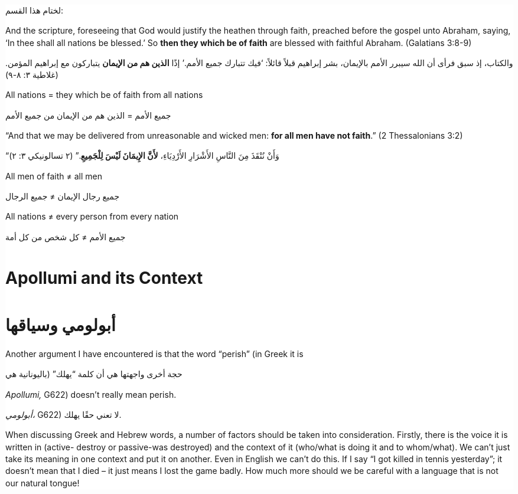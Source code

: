 
لختام هذا القسم:


And the scripture, foreseeing that God would justify the heathen through faith, preached before the gospel unto Abraham, saying, ‘In thee shall all nations be blessed.’ So **then they which be of faith** are blessed with faithful Abraham. (Galatians 3:8-9)


والكتاب، إذ سبق فرأى أن الله سيبرر الأمم بالإيمان، بشر إبراهيم قبلاً قائلاً: ‘فيك تتبارك جميع الأمم.’ إذًا **الذين هم من الإيمان** يتباركون مع إبراهيم المؤمن. (غلاطية ٣: ٨-٩)


All nations = they which be of faith from all nations


جميع الأمم = الذين هم من الإيمان من جميع الأمم


“And that we may be delivered from unreasonable and wicked men: **for all men have not faith**.” (2 Thessalonians 3:2)


“وَأَنْ نُنْقَذَ مِنَ النَّاسِ الأَشْرَارِ الأَرْدِيَاءِ، **لأَنَّ الإِيمَانَ لَيْسَ لِلْجَمِيعِ**.” (٢ تسالونيكي ٣: ٢)


All men of faith ≠ all men


جميع رجال الإيمان ≠ جميع الرجال


All nations ≠ every person from every nation


جميع الأمم ≠ كل شخص من كل أمة


# Apollumi and its Context


# أبولومي وسياقها


Another argument I have encountered is that the word “perish” (in Greek it is


حجة أخرى واجهتها هي أن كلمة “يهلك” (باليونانية هي


_Apollumi,_ G622) doesn’t really mean perish.


_أبولومي،_ G622) لا تعني حقًا يهلك.


When discussing Greek and Hebrew words, a number of factors should be taken into consideration. Firstly, there is the voice it is written in (active- destroy or passive-was destroyed) and the context of it (who/what is doing it and to whom/what). We can’t just take its meaning in one context and put it on another. Even in English we can’t do this. If I say “I got killed in tennis yesterday”; it doesn’t mean that I died – it just means I lost the game badly. How much more should we be careful with a language that is not our natural tongue!
